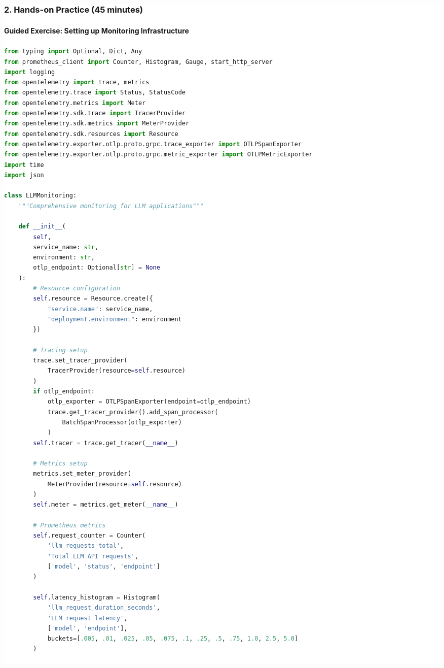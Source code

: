 ### 2. Hands-on Practice (45 minutes)
#### Guided Exercise: Setting up Monitoring Infrastructure
```python
from typing import Optional, Dict, Any
from prometheus_client import Counter, Histogram, Gauge, start_http_server
import logging
from opentelemetry import trace, metrics
from opentelemetry.trace import Status, StatusCode
from opentelemetry.metrics import Meter
from opentelemetry.sdk.trace import TracerProvider
from opentelemetry.sdk.metrics import MeterProvider
from opentelemetry.sdk.resources import Resource
from opentelemetry.exporter.otlp.proto.grpc.trace_exporter import OTLPSpanExporter
from opentelemetry.exporter.otlp.proto.grpc.metric_exporter import OTLPMetricExporter
import time
import json

class LLMMonitoring:
    """Comprehensive monitoring for LLM applications"""
    
    def __init__(
        self,
        service_name: str,
        environment: str,
        otlp_endpoint: Optional[str] = None
    ):
        # Resource configuration
        self.resource = Resource.create({
            "service.name": service_name,
            "deployment.environment": environment
        })
        
        # Tracing setup
        trace.set_tracer_provider(
            TracerProvider(resource=self.resource)
        )
        if otlp_endpoint:
            otlp_exporter = OTLPSpanExporter(endpoint=otlp_endpoint)
            trace.get_tracer_provider().add_span_processor(
                BatchSpanProcessor(otlp_exporter)
            )
        self.tracer = trace.get_tracer(__name__)
        
        # Metrics setup
        metrics.set_meter_provider(
            MeterProvider(resource=self.resource)
        )
        self.meter = metrics.get_meter(__name__)
        
        # Prometheus metrics
        self.request_counter = Counter(
            'llm_requests_total',
            'Total LLM API requests',
            ['model', 'status', 'endpoint']
        )
        
        self.latency_histogram = Histogram(
            'llm_request_duration_seconds',
            'LLM request latency',
            ['model', 'endpoint'],
            buckets=[.005, .01, .025, .05, .075, .1, .25, .5, .75, 1.0, 2.5, 5.0]
        )
        
```